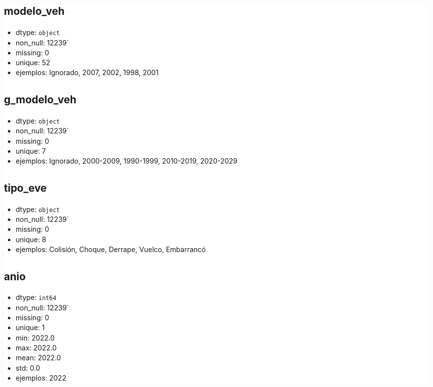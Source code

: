 ## modelo_veh
- dtype: `object`
- non_null: 12239`
- missing: 0
- unique: 52
- ejemplos: Ignorado, 2007, 2002, 1998, 2001

## g_modelo_veh
- dtype: `object`
- non_null: 12239`
- missing: 0
- unique: 7
- ejemplos: Ignorado, 2000-2009, 1990-1999, 2010-2019, 2020-2029

## tipo_eve
- dtype: `object`
- non_null: 12239`
- missing: 0
- unique: 8
- ejemplos: Colisión, Choque, Derrape, Vuelco, Embarrancó

## anio
- dtype: `int64`
- non_null: 12239`
- missing: 0
- unique: 1
- min: 2022.0
- max: 2022.0
- mean: 2022.0
- std: 0.0
- ejemplos: 2022

